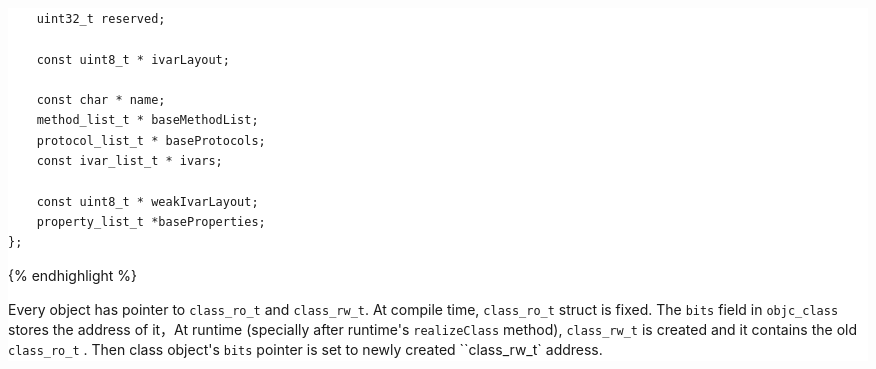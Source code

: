 ```
    uint32_t reserved;

    const uint8_t * ivarLayout;

    const char * name;
    method_list_t * baseMethodList;
    protocol_list_t * baseProtocols;
    const ivar_list_t * ivars;

    const uint8_t * weakIvarLayout;
    property_list_t *baseProperties;
};
```

{% endhighlight %} 

Every object has pointer to `class_ro_t` and ``class_rw_t``.  At compile time, `class_ro_t` struct is fixed. The `bits` field in `objc_class` stores the address of it，At runtime (specially after runtime's `realizeClass` method), `class_rw_t` is created and it contains the old `class_ro_t` . Then class object's `bits` pointer is set to newly created ``class_rw_t` address.

<figure class="image">